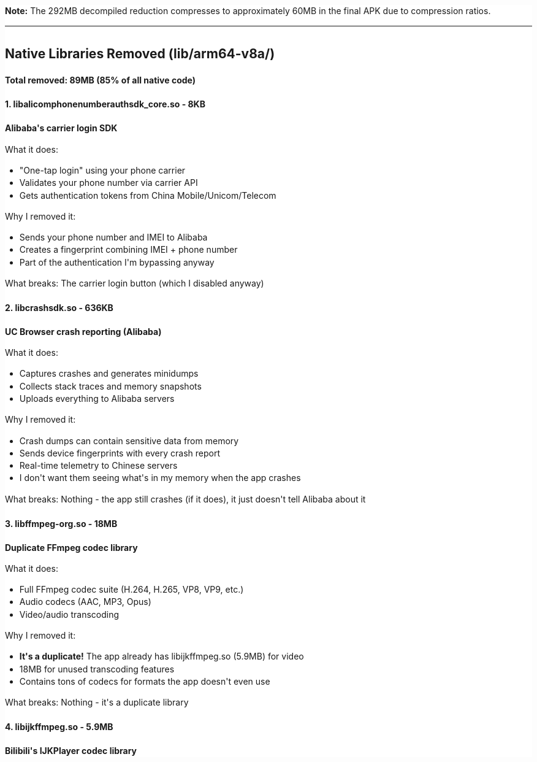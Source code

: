**Note:** The 292MB decompiled reduction compresses to approximately 60MB in the final APK due to compression ratios.

---

## Native Libraries Removed (lib/arm64-v8a/)

**Total removed: 89MB (85% of all native code)**

#### 1. libalicomphonenumberauthsdk_core.so - 8KB
**Alibaba's carrier login SDK**

What it does:
- "One-tap login" using your phone carrier
- Validates your phone number via carrier API
- Gets authentication tokens from China Mobile/Unicom/Telecom

Why I removed it:
- Sends your phone number and IMEI to Alibaba
- Creates a fingerprint combining IMEI + phone number
- Part of the authentication I'm bypassing anyway

What breaks: The carrier login button (which I disabled anyway)

#### 2. libcrashsdk.so - 636KB
**UC Browser crash reporting (Alibaba)**

What it does:
- Captures crashes and generates minidumps
- Collects stack traces and memory snapshots
- Uploads everything to Alibaba servers

Why I removed it:
- Crash dumps can contain sensitive data from memory
- Sends device fingerprints with every crash report
- Real-time telemetry to Chinese servers
- I don't want them seeing what's in my memory when the app crashes

What breaks: Nothing - the app still crashes (if it does), it just doesn't tell Alibaba about it

#### 3. libffmpeg-org.so - 18MB
**Duplicate FFmpeg codec library**

What it does:
- Full FFmpeg codec suite (H.264, H.265, VP8, VP9, etc.)
- Audio codecs (AAC, MP3, Opus)
- Video/audio transcoding

Why I removed it:
- **It's a duplicate!** The app already has libijkffmpeg.so (5.9MB) for video
- 18MB for unused transcoding features
- Contains tons of codecs for formats the app doesn't even use

What breaks: Nothing - it's a duplicate library

#### 4. libijkffmpeg.so - 5.9MB
**Bilibili's IJKPlayer codec library**
